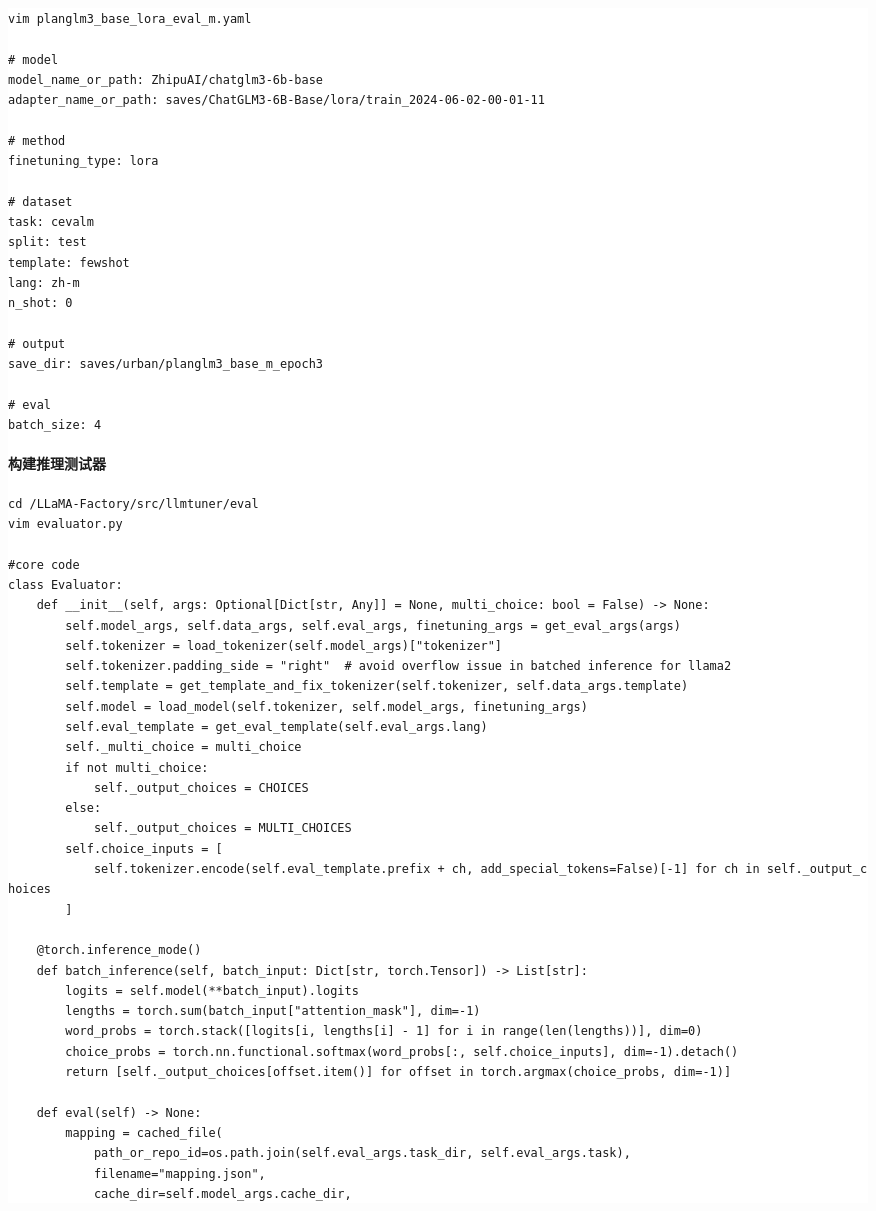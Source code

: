```
vim planglm3_base_lora_eval_m.yaml

# model
model_name_or_path: ZhipuAI/chatglm3-6b-base
adapter_name_or_path: saves/ChatGLM3-6B-Base/lora/train_2024-06-02-00-01-11

# method
finetuning_type: lora

# dataset
task: cevalm
split: test
template: fewshot
lang: zh-m
n_shot: 0

# output
save_dir: saves/urban/planglm3_base_m_epoch3

# eval
batch_size: 4
```

#### 构建推理测试器

```
cd /LLaMA-Factory/src/llmtuner/eval
vim evaluator.py

#core code
class Evaluator:
    def __init__(self, args: Optional[Dict[str, Any]] = None, multi_choice: bool = False) -> None:
        self.model_args, self.data_args, self.eval_args, finetuning_args = get_eval_args(args)
        self.tokenizer = load_tokenizer(self.model_args)["tokenizer"]
        self.tokenizer.padding_side = "right"  # avoid overflow issue in batched inference for llama2
        self.template = get_template_and_fix_tokenizer(self.tokenizer, self.data_args.template)
        self.model = load_model(self.tokenizer, self.model_args, finetuning_args)
        self.eval_template = get_eval_template(self.eval_args.lang)
        self._multi_choice = multi_choice
        if not multi_choice:
            self._output_choices = CHOICES
        else:
            self._output_choices = MULTI_CHOICES
        self.choice_inputs = [
            self.tokenizer.encode(self.eval_template.prefix + ch, add_special_tokens=False)[-1] for ch in self._output_choices
        ]

    @torch.inference_mode()
    def batch_inference(self, batch_input: Dict[str, torch.Tensor]) -> List[str]:
        logits = self.model(**batch_input).logits
        lengths = torch.sum(batch_input["attention_mask"], dim=-1)
        word_probs = torch.stack([logits[i, lengths[i] - 1] for i in range(len(lengths))], dim=0)
        choice_probs = torch.nn.functional.softmax(word_probs[:, self.choice_inputs], dim=-1).detach()
        return [self._output_choices[offset.item()] for offset in torch.argmax(choice_probs, dim=-1)]

    def eval(self) -> None:
        mapping = cached_file(
            path_or_repo_id=os.path.join(self.eval_args.task_dir, self.eval_args.task),
            filename="mapping.json",
            cache_dir=self.model_args.cache_dir,
```